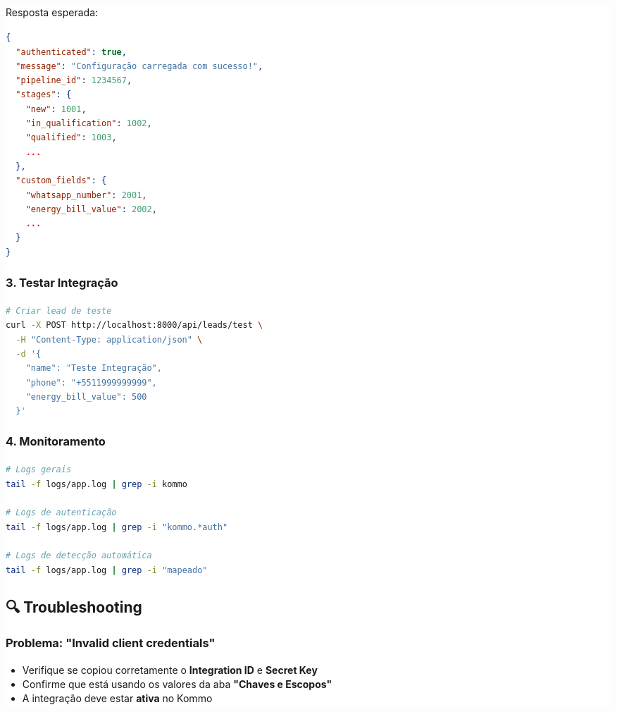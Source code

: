Resposta esperada:
```json
{
  "authenticated": true,
  "message": "Configuração carregada com sucesso!",
  "pipeline_id": 1234567,
  "stages": {
    "new": 1001,
    "in_qualification": 1002,
    "qualified": 1003,
    ...
  },
  "custom_fields": {
    "whatsapp_number": 2001,
    "energy_bill_value": 2002,
    ...
  }
}
```

### 3. Testar Integração

```bash
# Criar lead de teste
curl -X POST http://localhost:8000/api/leads/test \
  -H "Content-Type: application/json" \
  -d '{
    "name": "Teste Integração",
    "phone": "+5511999999999",
    "energy_bill_value": 500
  }'
```

### 4. Monitoramento

```bash
# Logs gerais
tail -f logs/app.log | grep -i kommo

# Logs de autenticação
tail -f logs/app.log | grep -i "kommo.*auth"

# Logs de detecção automática
tail -f logs/app.log | grep -i "mapeado"
```

## 🔍 Troubleshooting

### Problema: "Invalid client credentials"
- Verifique se copiou corretamente o **Integration ID** e **Secret Key**
- Confirme que está usando os valores da aba **"Chaves e Escopos"**
- A integração deve estar **ativa** no Kommo
